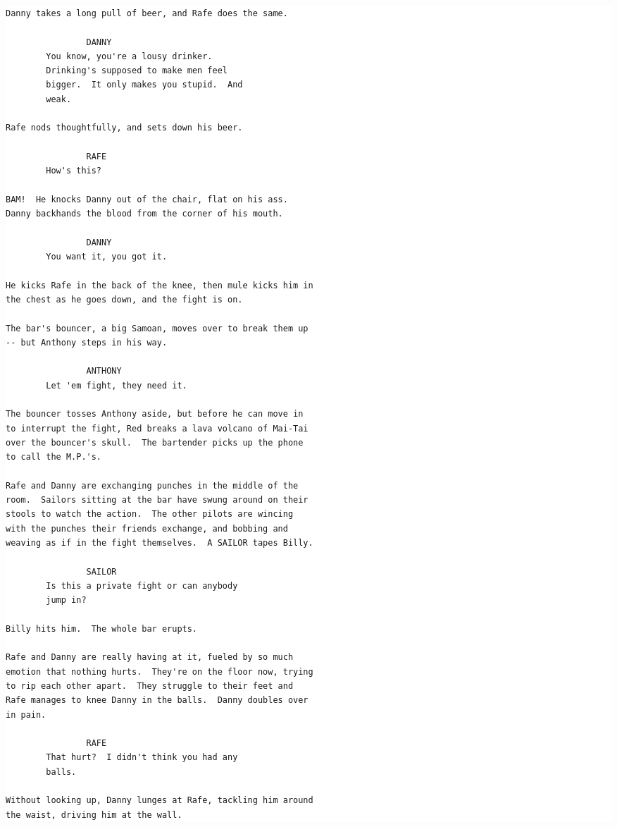 	Danny takes a long pull of beer, and Rafe does the same.

					DANNY
			You know, you're a lousy drinker.
			Drinking's supposed to make men feel
			bigger.  It only makes you stupid.  And
			weak.

	Rafe nods thoughtfully, and sets down his beer.

					RAFE
			How's this?

	BAM!  He knocks Danny out of the chair, flat on his ass.
	Danny backhands the blood from the corner of his mouth.

					DANNY
			You want it, you got it.

	He kicks Rafe in the back of the knee, then mule kicks him in
	the chest as he goes down, and the fight is on.

	The bar's bouncer, a big Samoan, moves over to break them up
	-- but Anthony steps in his way.

					ANTHONY
			Let 'em fight, they need it.

	The bouncer tosses Anthony aside, but before he can move in
	to interrupt the fight, Red breaks a lava volcano of Mai-Tai
	over the bouncer's skull.  The bartender picks up the phone
	to call the M.P.'s.

	Rafe and Danny are exchanging punches in the middle of the
	room.  Sailors sitting at the bar have swung around on their
	stools to watch the action.  The other pilots are wincing
	with the punches their friends exchange, and bobbing and
	weaving as if in the fight themselves.  A SAILOR tapes Billy.

					SAILOR
			Is this a private fight or can anybody
			jump in?

	Billy hits him.  The whole bar erupts.

	Rafe and Danny are really having at it, fueled by so much
	emotion that nothing hurts.  They're on the floor now, trying
	to rip each other apart.  They struggle to their feet and
	Rafe manages to knee Danny in the balls.  Danny doubles over
	in pain.

					RAFE
			That hurt?  I didn't think you had any
			balls.

	Without looking up, Danny lunges at Rafe, tackling him around
	the waist, driving him at the wall.
